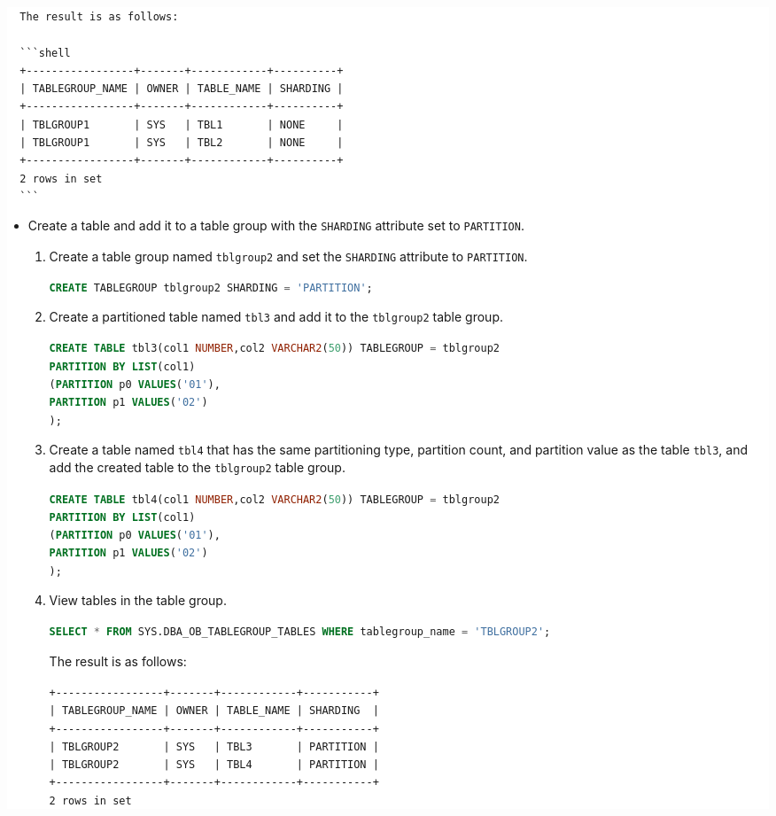       The result is as follows:

      ```shell
      +-----------------+-------+------------+----------+
      | TABLEGROUP_NAME | OWNER | TABLE_NAME | SHARDING |
      +-----------------+-------+------------+----------+
      | TBLGROUP1       | SYS   | TBL1       | NONE     |
      | TBLGROUP1       | SYS   | TBL2       | NONE     |
      +-----------------+-------+------------+----------+
      2 rows in set
      ```

* Create a table and add it to a table group with the `SHARDING` attribute set to `PARTITION`.

   1. Create a table group named `tblgroup2` and set the `SHARDING` attribute to `PARTITION`.

      ```sql
      CREATE TABLEGROUP tblgroup2 SHARDING = 'PARTITION';
      ```

   2. Create a partitioned table named `tbl3` and add it to the `tblgroup2` table group.

      ```sql
      CREATE TABLE tbl3(col1 NUMBER,col2 VARCHAR2(50)) TABLEGROUP = tblgroup2
      PARTITION BY LIST(col1)
      (PARTITION p0 VALUES('01'),
      PARTITION p1 VALUES('02')
      );
      ```

   3. Create a table named `tbl4` that has the same partitioning type, partition count, and partition value as the table `tbl3`, and add the created table to the `tblgroup2` table group.

      ```sql
      CREATE TABLE tbl4(col1 NUMBER,col2 VARCHAR2(50)) TABLEGROUP = tblgroup2
      PARTITION BY LIST(col1)
      (PARTITION p0 VALUES('01'),
      PARTITION p1 VALUES('02')
      );
      ```

   4. View tables in the table group.

      ```sql
      SELECT * FROM SYS.DBA_OB_TABLEGROUP_TABLES WHERE tablegroup_name = 'TBLGROUP2';
      ```

      The result is as follows:

      ```shell
      +-----------------+-------+------------+-----------+
      | TABLEGROUP_NAME | OWNER | TABLE_NAME | SHARDING  |
      +-----------------+-------+------------+-----------+
      | TBLGROUP2       | SYS   | TBL3       | PARTITION |
      | TBLGROUP2       | SYS   | TBL4       | PARTITION |
      +-----------------+-------+------------+-----------+
      2 rows in set
      ```
